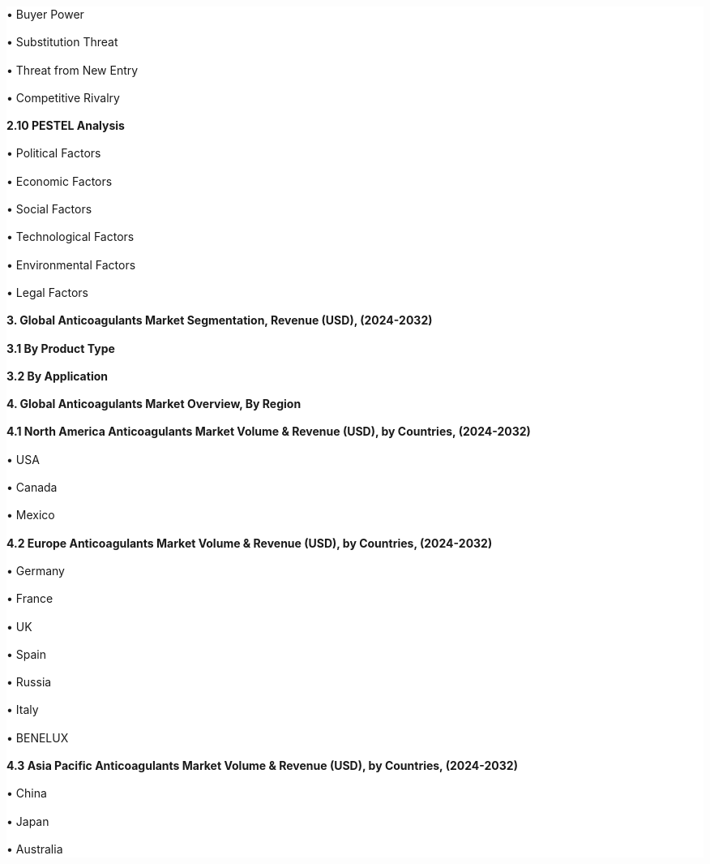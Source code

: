 • Buyer Power

• Substitution Threat

• Threat from New Entry

• Competitive Rivalry

<strong>2.10 PESTEL Analysis</strong>

• Political Factors

• Economic Factors

• Social Factors

• Technological Factors

• Environmental Factors

• Legal Factors

<strong>3. Global Anticoagulants Market Segmentation, Revenue (USD), (2024-2032)</strong>

<strong>3.1 By Product Type</strong>

<strong>3.2 By Application</strong>

<strong>4. Global Anticoagulants Market Overview, By Region</strong>

<strong>4.1 North America Anticoagulants Market Volume &amp; Revenue (USD), by Countries, (2024-2032)</strong>

• USA

• Canada

• Mexico

<strong>4.2 Europe Anticoagulants Market Volume &amp; Revenue (USD), by Countries, (2024-2032)</strong>

• Germany

• France

• UK

• Spain

• Russia

• Italy

• BENELUX

<strong>4.3 Asia Pacific Anticoagulants Market Volume &amp; Revenue (USD), by Countries, (2024-2032)</strong>

• China

• Japan

• Australia
